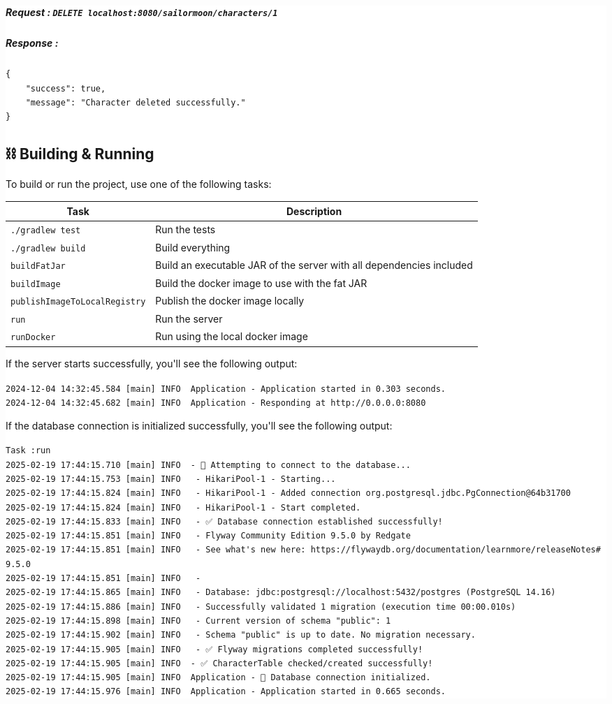 ##### Request : ``` DELETE localhost:8080/sailormoon/characters/1 ```

##### Response :
```
{
    "success": true,
    "message": "Character deleted successfully."
}
```



## ⛓️ Building & Running

To build or run the project, use one of the following tasks:

| Task                          | Description                                                          |
|-------------------------------|----------------------------------------------------------------------|
| `./gradlew test`              | Run the tests                                                        |
| `./gradlew build`             | Build everything                                                     |
| `buildFatJar`                 | Build an executable JAR of the server with all dependencies included |
| `buildImage`                  | Build the docker image to use with the fat JAR                       |
| `publishImageToLocalRegistry` | Publish the docker image locally                                     |
| `run`                         | Run the server                                                       |
| `runDocker`                   | Run using the local docker image                                     |

If the server starts successfully, you'll see the following output:

```
2024-12-04 14:32:45.584 [main] INFO  Application - Application started in 0.303 seconds.
2024-12-04 14:32:45.682 [main] INFO  Application - Responding at http://0.0.0.0:8080
```
If the database connection is initialized successfully, you'll see the following output:

```
Task :run
2025-02-19 17:44:15.710 [main] INFO  - 📡 Attempting to connect to the database...
2025-02-19 17:44:15.753 [main] INFO   - HikariPool-1 - Starting...
2025-02-19 17:44:15.824 [main] INFO   - HikariPool-1 - Added connection org.postgresql.jdbc.PgConnection@64b31700
2025-02-19 17:44:15.824 [main] INFO   - HikariPool-1 - Start completed.
2025-02-19 17:44:15.833 [main] INFO   - ✅ Database connection established successfully!
2025-02-19 17:44:15.851 [main] INFO   - Flyway Community Edition 9.5.0 by Redgate
2025-02-19 17:44:15.851 [main] INFO   - See what's new here: https://flywaydb.org/documentation/learnmore/releaseNotes#9.5.0
2025-02-19 17:44:15.851 [main] INFO   -
2025-02-19 17:44:15.865 [main] INFO   - Database: jdbc:postgresql://localhost:5432/postgres (PostgreSQL 14.16)
2025-02-19 17:44:15.886 [main] INFO   - Successfully validated 1 migration (execution time 00:00.010s)
2025-02-19 17:44:15.898 [main] INFO   - Current version of schema "public": 1
2025-02-19 17:44:15.902 [main] INFO   - Schema "public" is up to date. No migration necessary.
2025-02-19 17:44:15.905 [main] INFO   - ✅ Flyway migrations completed successfully!
2025-02-19 17:44:15.905 [main] INFO  - ✅ CharacterTable checked/created successfully!
2025-02-19 17:44:15.905 [main] INFO  Application - 📡 Database connection initialized.
2025-02-19 17:44:15.976 [main] INFO  Application - Application started in 0.665 seconds.
```
